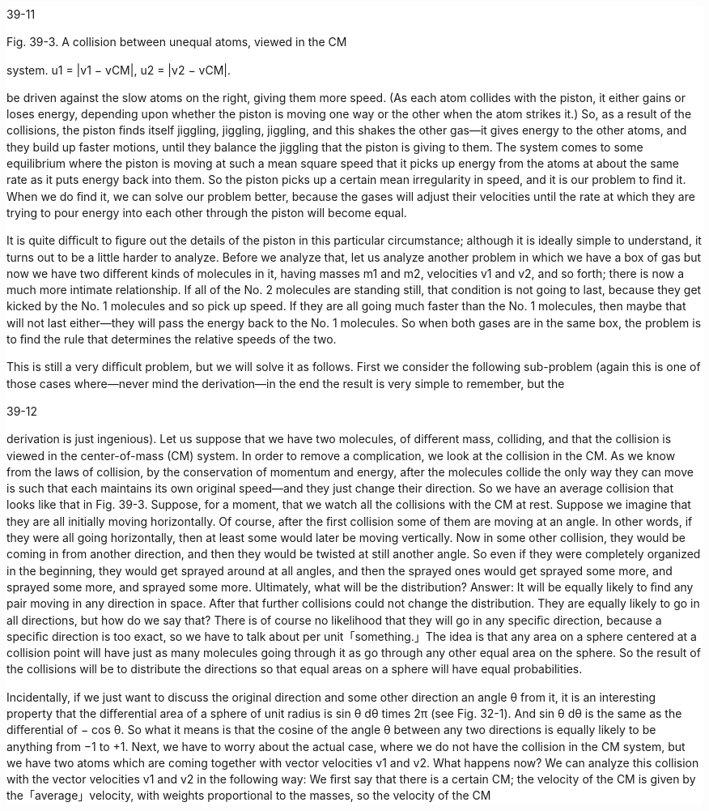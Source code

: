 39-11

Fig. 39-3. A collision between unequal atoms, viewed in the CM

system. u1 = |v1 − vCM|, u2 = |v2 − vCM|.

be driven against the slow atoms on the right, giving them more speed. (As each atom collides with the piston, it either gains or loses energy, depending upon whether the piston is moving one way or the other when the atom strikes it.) So, as a result of the collisions, the piston ﬁnds itself jiggling, jiggling, jiggling, and this shakes the other gas—it gives energy to the other atoms, and they build up faster motions, until they balance the jiggling that the piston is giving to them. The system comes to some equilibrium where the piston is moving at such a mean square speed that it picks up energy from the atoms at about the same rate as it puts energy back into them. So the piston picks up a certain mean irregularity in speed, and it is our problem to ﬁnd it. When we do ﬁnd it, we can solve our problem better, because the gases will adjust their velocities until the rate at which they are trying to pour energy into each other through the piston will become equal.

It is quite diﬃcult to ﬁgure out the details of the piston in this particular circumstance; although it is ideally simple to understand, it turns out to be a little harder to analyze. Before we analyze that, let us analyze another problem in which we have a box of gas but now we have two diﬀerent kinds of molecules in it, having masses m1 and m2, velocities v1 and v2, and so forth; there is now a much more intimate relationship. If all of the No. 2 molecules are standing still, that condition is not going to last, because they get kicked by the No. 1 molecules and so pick up speed. If they are all going much faster than the No. 1 molecules, then maybe that will not last either—they will pass the energy back to the No. 1 molecules. So when both gases are in the same box, the problem is to ﬁnd the rule that determines the relative speeds of the two.

This is still a very diﬃcult problem, but we will solve it as follows. First we consider the following sub-problem (again this is one of those cases where—never mind the derivation—in the end the result is very simple to remember, but the

39-12

derivation is just ingenious). Let us suppose that we have two molecules, of diﬀerent mass, colliding, and that the collision is viewed in the center-of-mass (CM) system. In order to remove a complication, we look at the collision in the CM. As we know from the laws of collision, by the conservation of momentum and energy, after the molecules collide the only way they can move is such that each maintains its own original speed—and they just change their direction. So we have an average collision that looks like that in Fig. 39-3. Suppose, for a moment, that we watch all the collisions with the CM at rest. Suppose we imagine that they are all initially moving horizontally. Of course, after the ﬁrst collision some of them are moving at an angle. In other words, if they were all going horizontally, then at least some would later be moving vertically. Now in some other collision, they would be coming in from another direction, and then they would be twisted at still another angle. So even if they were completely organized in the beginning, they would get sprayed around at all angles, and then the sprayed ones would get sprayed some more, and sprayed some more, and sprayed some more. Ultimately, what will be the distribution? Answer: It will be equally likely to ﬁnd any pair moving in any direction in space. After that further collisions could not change the distribution. They are equally likely to go in all directions, but how do we say that? There is of course no likelihood that they will go in any speciﬁc direction, because a speciﬁc direction is too exact, so we have to talk about per unit「something.」The idea is that any area on a sphere centered at a collision point will have just as many molecules going through it as go through any other equal area on the sphere. So the result of the collisions will be to distribute the directions so that equal areas on a sphere will have equal probabilities.

Incidentally, if we just want to discuss the original direction and some other direction an angle θ from it, it is an interesting property that the diﬀerential area of a sphere of unit radius is sin θ dθ times 2π (see Fig. 32-1). And sin θ dθ is the same as the diﬀerential of − cos θ. So what it means is that the cosine of the angle θ between any two directions is equally likely to be anything from −1 to +1. Next, we have to worry about the actual case, where we do not have the collision in the CM system, but we have two atoms which are coming together with vector velocities v1 and v2. What happens now? We can analyze this collision with the vector velocities v1 and v2 in the following way: We ﬁrst say that there is a certain CM; the velocity of the CM is given by the「average」velocity, with weights proportional to the masses, so the velocity of the CM
